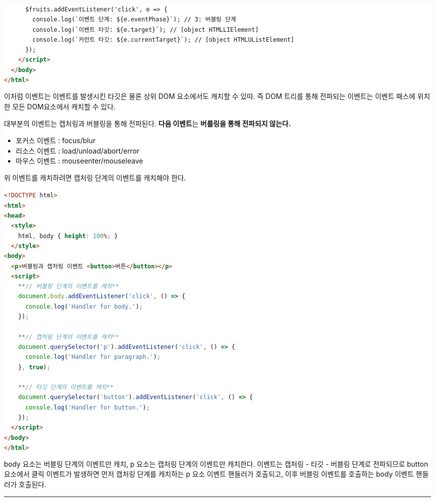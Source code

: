 ```html
      $fruits.addEventListener('click', e => {
        console.log(`이벤트 단계: ${e.eventPhase}`); // 3: 버블링 단계
        console.log(`이벤트 타깃: ${e.target}`); // [object HTMLLIElement]
        console.log(`커런트 타깃: ${e.currentTarget}`); // [object HTMLUListElement]
      });
    </script>
  </body>
</html>
```

이처럼 이벤트는 이벤트를 발생시킨 타깃은 물론 상위 DOM 요소에서도 캐치할 수 있따. 즉 DOM 트리를 통해 전파되는 이벤트는 이벤트 패스에 위치한 모든 DOM요소에서 캐치할 수 있다.

대부분의 이벤트는 캡처링과 버블링을 통해 전파된다. **다음 이벤트**는 **버를링을 통해 전파되지 않는다.**

- 포커스 이벤트 : focus/blur
- 리소스 이벤트 : load/unload/abort/error
- 마우스 이벤트 : mouseenter/mouseleave

위 이벤트를 캐치하려면 캡처링 단계의 이벤트를 캐치해야 한다.

```html
<!DOCTYPE html>
<html>
<head>
  <style>
    html, body { height: 100%; }
  </style>
<body>
  <p>버블링과 캡처링 이벤트 <button>버튼</button></p>
  <script>
    **// 버블링 단계의 이벤트를 캐치**
    document.body.addEventListener('click', () => {
      console.log('Handler for body.');
    });

    **// 캡처링 단계의 이벤트를 캐치**
    document.querySelector('p').addEventListener('click', () => {
      console.log('Handler for paragraph.');
    }, true);

    **// 타깃 단계의 이벤트를 캐치**
    document.querySelector('button').addEventListener('click', () => {
      console.log('Handler for button.');
    });
  </script>
</body>
</html>
```

body 요소는 버블링 단계의 이벤트만 캐치, p 요소는 캡처링 단계의 이벤트만 캐치한다. 이벤트는 캡처링 - 타깃 - 버블링 단계로 전파되므로 button 요소에서 클릭 이벤트가 발생하면 먼저 캡처링 단계를 캐치하는 p 요소 이벤트 핸들러가 호출되고, 이후 버블링 이벤트를 호출하는 body 이벤트 핸들러가 호출된다.

---
